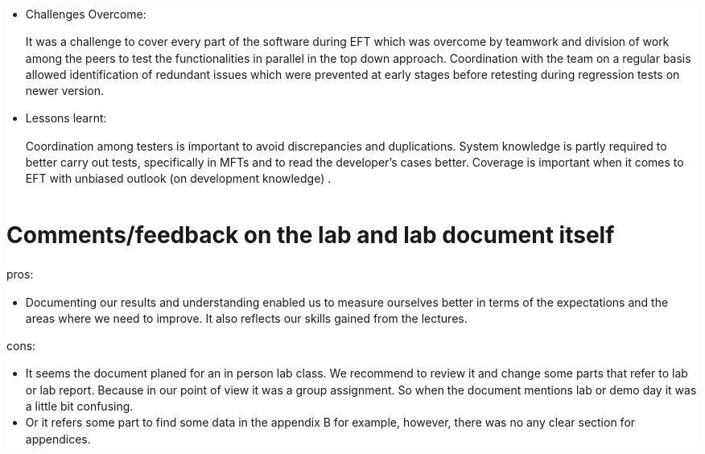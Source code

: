 - Challenges Overcome:

    It was a challenge to cover every part of the software during EFT which was overcome by teamwork and division of work among the peers to test the functionalities in parallel in the top down approach. Coordination with the team on a regular basis allowed identification of redundant issues which were prevented at early stages before retesting during regression tests on newer version.

- Lessons learnt:

    Coordination among testers is important to avoid discrepancies and duplications.
    System knowledge is partly required to better carry out tests, specifically in MFTs and to read the developer’s cases better. Coverage is important when it comes to EFT with unbiased outlook (on development knowledge) .



# Comments/feedback on the lab and lab document itself

pros:

- Documenting our results and understanding enabled us to measure ourselves better in terms of the expectations and the areas where we need to improve. It also reflects our skills gained from the lectures.


cons:

- It seems the document planed for an in person lab class. We recommend to review it and change some parts that refer to lab or lab report. Because in our point of view it was a group assignment. So when the document mentions lab or demo day it was a little bit confusing.  
- Or it refers some part to find some data in the appendix B for example, however, there was no any clear section for appendices. 